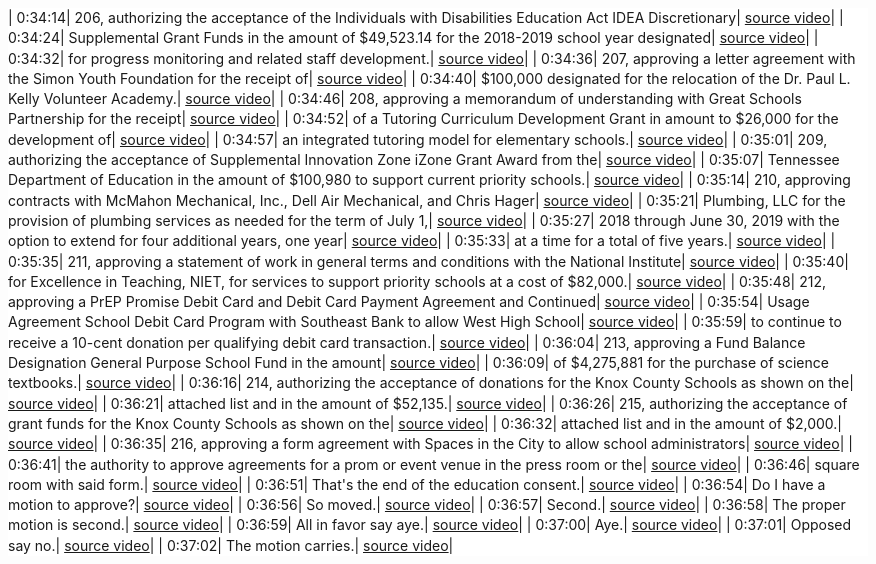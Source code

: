 | 0:34:14| 206, authorizing the acceptance of the Individuals with Disabilities Education Act IDEA Discretionary| [source video](https://archive.org/details/CoComR267180625?start=2054)|
| 0:34:24| Supplemental Grant Funds in the amount of $49,523.14 for the 2018-2019 school year designated| [source video](https://archive.org/details/CoComR267180625?start=2064)|
| 0:34:32| for progress monitoring and related staff development.| [source video](https://archive.org/details/CoComR267180625?start=2072)|
| 0:34:36| 207, approving a letter agreement with the Simon Youth Foundation for the receipt of| [source video](https://archive.org/details/CoComR267180625?start=2076)|
| 0:34:40| $100,000 designated for the relocation of the Dr. Paul L. Kelly Volunteer Academy.| [source video](https://archive.org/details/CoComR267180625?start=2080)|
| 0:34:46| 208, approving a memorandum of understanding with Great Schools Partnership for the receipt| [source video](https://archive.org/details/CoComR267180625?start=2086)|
| 0:34:52| of a Tutoring Curriculum Development Grant in amount to $26,000 for the development of| [source video](https://archive.org/details/CoComR267180625?start=2092)|
| 0:34:57| an integrated tutoring model for elementary schools.| [source video](https://archive.org/details/CoComR267180625?start=2097)|
| 0:35:01| 209, authorizing the acceptance of Supplemental Innovation Zone iZone Grant Award from the| [source video](https://archive.org/details/CoComR267180625?start=2101)|
| 0:35:07| Tennessee Department of Education in the amount of $100,980 to support current priority schools.| [source video](https://archive.org/details/CoComR267180625?start=2107)|
| 0:35:14| 210, approving contracts with McMahon Mechanical, Inc., Dell Air Mechanical, and Chris Hager| [source video](https://archive.org/details/CoComR267180625?start=2114)|
| 0:35:21| Plumbing, LLC for the provision of plumbing services as needed for the term of July 1,| [source video](https://archive.org/details/CoComR267180625?start=2121)|
| 0:35:27| 2018 through June 30, 2019 with the option to extend for four additional years, one year| [source video](https://archive.org/details/CoComR267180625?start=2127)|
| 0:35:33| at a time for a total of five years.| [source video](https://archive.org/details/CoComR267180625?start=2133)|
| 0:35:35| 211, approving a statement of work in general terms and conditions with the National Institute| [source video](https://archive.org/details/CoComR267180625?start=2135)|
| 0:35:40| for Excellence in Teaching, NIET, for services to support priority schools at a cost of $82,000.| [source video](https://archive.org/details/CoComR267180625?start=2140)|
| 0:35:48| 212, approving a PrEP Promise Debit Card and Debit Card Payment Agreement and Continued| [source video](https://archive.org/details/CoComR267180625?start=2148)|
| 0:35:54| Usage Agreement School Debit Card Program with Southeast Bank to allow West High School| [source video](https://archive.org/details/CoComR267180625?start=2154)|
| 0:35:59| to continue to receive a 10-cent donation per qualifying debit card transaction.| [source video](https://archive.org/details/CoComR267180625?start=2159)|
| 0:36:04| 213, approving a Fund Balance Designation General Purpose School Fund in the amount| [source video](https://archive.org/details/CoComR267180625?start=2164)|
| 0:36:09| of $4,275,881 for the purchase of science textbooks.| [source video](https://archive.org/details/CoComR267180625?start=2169)|
| 0:36:16| 214, authorizing the acceptance of donations for the Knox County Schools as shown on the| [source video](https://archive.org/details/CoComR267180625?start=2176)|
| 0:36:21| attached list and in the amount of $52,135.| [source video](https://archive.org/details/CoComR267180625?start=2181)|
| 0:36:26| 215, authorizing the acceptance of grant funds for the Knox County Schools as shown on the| [source video](https://archive.org/details/CoComR267180625?start=2186)|
| 0:36:32| attached list and in the amount of $2,000.| [source video](https://archive.org/details/CoComR267180625?start=2192)|
| 0:36:35| 216, approving a form agreement with Spaces in the City to allow school administrators| [source video](https://archive.org/details/CoComR267180625?start=2195)|
| 0:36:41| the authority to approve agreements for a prom or event venue in the press room or the| [source video](https://archive.org/details/CoComR267180625?start=2201)|
| 0:36:46| square room with said form.| [source video](https://archive.org/details/CoComR267180625?start=2206)|
| 0:36:51| That's the end of the education consent.| [source video](https://archive.org/details/CoComR267180625?start=2211)|
| 0:36:54| Do I have a motion to approve?| [source video](https://archive.org/details/CoComR267180625?start=2214)|
| 0:36:56| So moved.| [source video](https://archive.org/details/CoComR267180625?start=2216)|
| 0:36:57| Second.| [source video](https://archive.org/details/CoComR267180625?start=2217)|
| 0:36:58| The proper motion is second.| [source video](https://archive.org/details/CoComR267180625?start=2218)|
| 0:36:59| All in favor say aye.| [source video](https://archive.org/details/CoComR267180625?start=2219)|
| 0:37:00| Aye.| [source video](https://archive.org/details/CoComR267180625?start=2220)|
| 0:37:01| Opposed say no.| [source video](https://archive.org/details/CoComR267180625?start=2221)|
| 0:37:02| The motion carries.| [source video](https://archive.org/details/CoComR267180625?start=2222)|